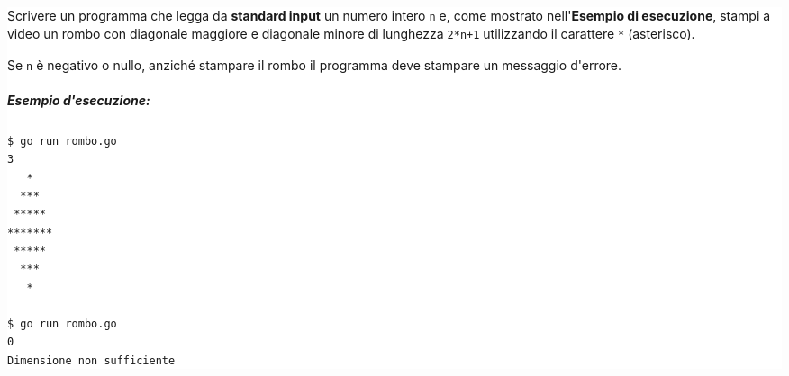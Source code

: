 Scrivere un programma che legga da **standard input** un numero intero `n` e, come mostrato nell'**Esempio di esecuzione**, stampi a video un rombo con diagonale maggiore e diagonale minore di lunghezza `2*n+1` utilizzando il carattere `*` (asterisco).

Se `n` è negativo o nullo, anziché stampare il rombo il programma deve stampare un messaggio d'errore.

##### Esempio d'esecuzione:

```text
$ go run rombo.go
3
   *
  ***
 *****
*******
 *****
  ***
   *

$ go run rombo.go 
0
Dimensione non sufficiente
``` 
